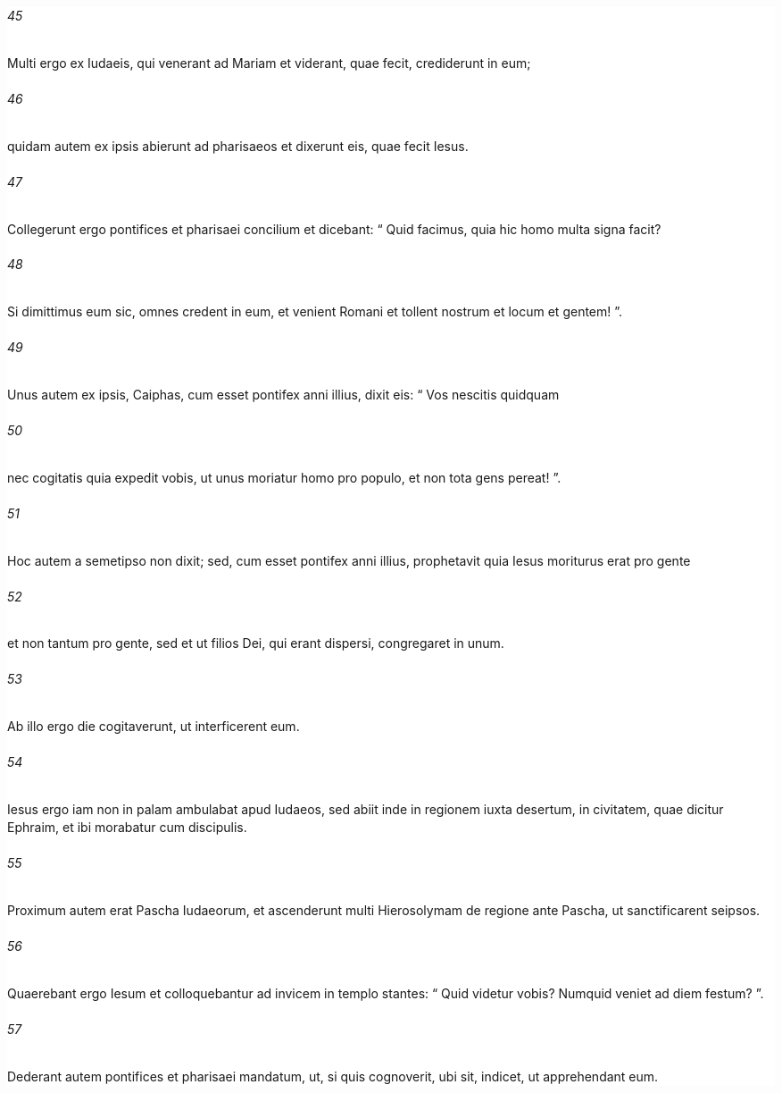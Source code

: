 ###### 45
Multi ergo ex Iudaeis, qui venerant ad Mariam et viderant, quae fecit, crediderunt in eum; 
###### 46
quidam autem ex ipsis abierunt ad pharisaeos et dixerunt eis, quae fecit Iesus. 
###### 47
Collegerunt ergo pontifices et pharisaei concilium et dicebant: “ Quid facimus, quia hic homo multa signa facit? 
###### 48
Si dimittimus eum sic, omnes credent in eum, et venient Romani et tollent nostrum et locum et gentem! ”. 
###### 49
Unus autem ex ipsis, Caiphas, cum esset pontifex anni illius, dixit eis: “ Vos nescitis quidquam 
###### 50
nec cogitatis quia expedit vobis, ut unus moriatur homo pro populo, et non tota gens pereat! ”. 
###### 51
Hoc autem a semetipso non dixit; sed, cum esset pontifex anni illius, prophetavit quia Iesus moriturus erat pro gente 
###### 52
et non tantum pro gente, sed et ut filios Dei, qui erant dispersi, congregaret in unum. 
###### 53
Ab illo ergo die cogitaverunt, ut interficerent eum.
###### 54
Iesus ergo iam non in palam ambulabat apud Iudaeos, sed abiit inde in regionem iuxta desertum, in civitatem, quae dicitur Ephraim, et ibi morabatur cum discipulis.
###### 55
Proximum autem erat Pascha Iudaeorum, et ascenderunt multi Hierosolymam de regione ante Pascha, ut sanctificarent seipsos. 
###### 56
Quaerebant ergo Iesum et colloquebantur ad invicem in templo stantes: “ Quid videtur vobis? Numquid veniet ad diem festum? ”. 
###### 57
Dederant autem pontifices et pharisaei mandatum, ut, si quis cognoverit, ubi sit, indicet, ut apprehendant eum.
